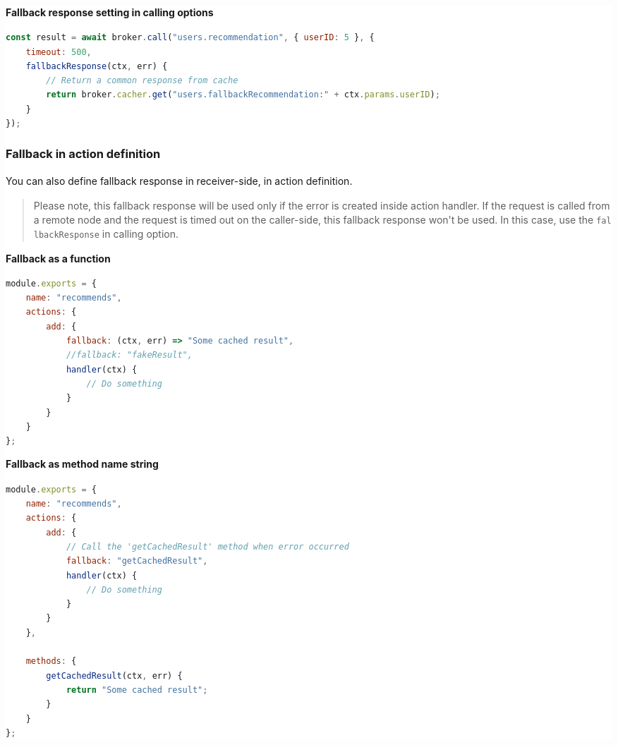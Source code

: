 **Fallback response setting in calling options**
```js
const result = await broker.call("users.recommendation", { userID: 5 }, {
    timeout: 500,
    fallbackResponse(ctx, err) {
        // Return a common response from cache
        return broker.cacher.get("users.fallbackRecommendation:" + ctx.params.userID);
    }
});
```

### Fallback in action definition
You can also define fallback response in receiver-side, in action definition.
> Please note, this fallback response will be used only if the error is created inside action handler. If the request is called from a remote node and the request is timed out on the caller-side, this fallback response won't be used. In this case, use the `fallbackResponse` in calling option.

**Fallback as a function**
```js
module.exports = {
    name: "recommends",
    actions: {
        add: {
            fallback: (ctx, err) => "Some cached result",
            //fallback: "fakeResult",
            handler(ctx) {
                // Do something
            }
        }
    }
};
```

**Fallback as method name string**
```js
module.exports = {
    name: "recommends",
    actions: {
        add: {
            // Call the 'getCachedResult' method when error occurred
            fallback: "getCachedResult",
            handler(ctx) {
                // Do something
            }
        }
    },

    methods: {
        getCachedResult(ctx, err) {
            return "Some cached result";
        }
    }
};
```